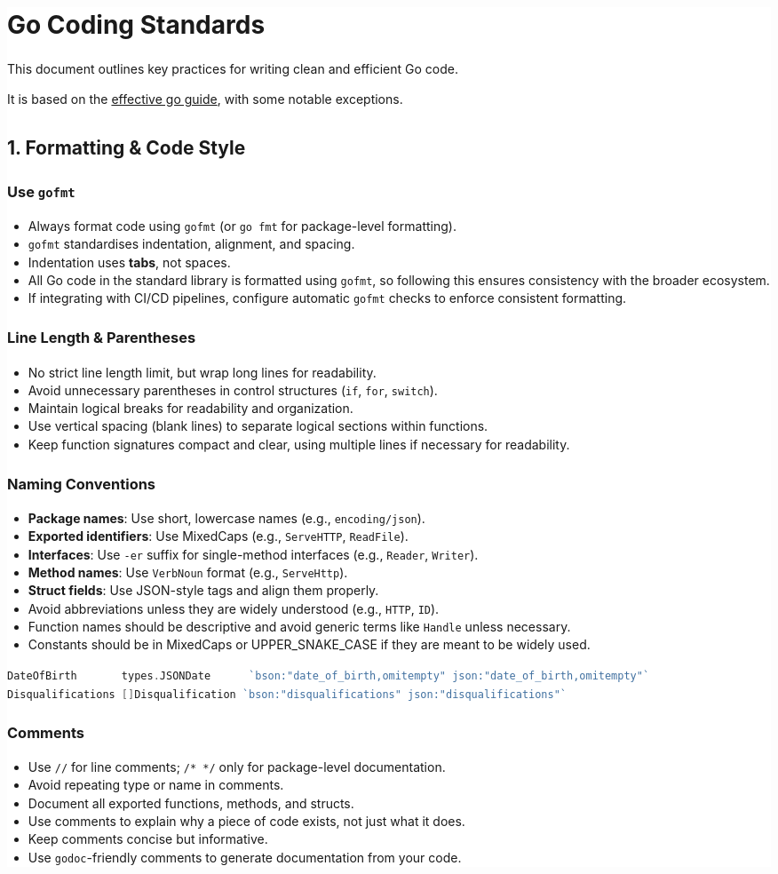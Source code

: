 # Go Coding Standards

This document outlines key practices for writing clean and efficient Go code. 

It is based on the [effective go guide](https://go.dev/doc/effective_go), with some notable exceptions.

## 1. Formatting & Code Style

### Use `gofmt`
- Always format code using `gofmt` (or `go fmt` for package-level formatting).
- `gofmt` standardises indentation, alignment, and spacing.
- Indentation uses **tabs**, not spaces.
- All Go code in the standard library is formatted using `gofmt`, so following this ensures consistency with the broader ecosystem.
- If integrating with CI/CD pipelines, configure automatic `gofmt` checks to enforce consistent formatting.

### Line Length & Parentheses
- No strict line length limit, but wrap long lines for readability.
- Avoid unnecessary parentheses in control structures (`if`, `for`, `switch`).
- Maintain logical breaks for readability and organization.
- Use vertical spacing (blank lines) to separate logical sections within functions.
- Keep function signatures compact and clear, using multiple lines if necessary for readability.

### Naming Conventions
- **Package names**: Use short, lowercase names (e.g., `encoding/json`).
- **Exported identifiers**: Use MixedCaps (e.g., `ServeHTTP`, `ReadFile`).
- **Interfaces**: Use `-er` suffix for single-method interfaces (e.g., `Reader`, `Writer`).
- **Method names**: Use `VerbNoun` format (e.g., `ServeHttp`).
- **Struct fields**: Use JSON-style tags and align them properly.
- Avoid abbreviations unless they are widely understood (e.g., `HTTP`, `ID`).
- Function names should be descriptive and avoid generic terms like `Handle` unless necessary.
- Constants should be in MixedCaps or UPPER_SNAKE_CASE if they are meant to be widely used.

```go
DateOfBirth       types.JSONDate      `bson:"date_of_birth,omitempty" json:"date_of_birth,omitempty"`
Disqualifications []Disqualification `bson:"disqualifications" json:"disqualifications"`
```

### Comments
- Use `//` for line comments; `/* */` only for package-level documentation.
- Avoid repeating type or name in comments.
- Document all exported functions, methods, and structs.
- Use comments to explain why a piece of code exists, not just what it does.
- Keep comments concise but informative.
- Use `godoc`-friendly comments to generate documentation from your code.

